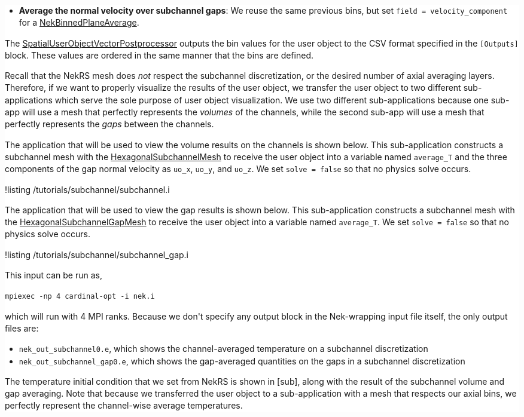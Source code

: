 - **Average the normal velocity over subchannel gaps**:
  We reuse the same previous bins, but set
  `field = velocity_component` for a [NekBinnedPlaneAverage](/userobjects/NekBinnedPlaneAverage.md).

The [SpatialUserObjectVectorPostprocessor](https://mooseframework.inl.gov/source/vectorpostprocessors/SpatialUserObjectVectorPostprocessor.html)
outputs the bin values for the user object to the CSV format
specified in the `[Outputs]` block. These values are ordered in the same manner
that the bins are defined.

Recall that the NekRS mesh does *not* respect the subchannel discretization,
or the desired number of axial averaging layers. Therefore, if we want to properly
visualize the results of the user object, we transfer the user object to two
different sub-applications
which serve the sole purpose of user object visualization. We use two different
sub-applications because one sub-app will use a mesh that perfectly represents
the *volumes* of the channels, while the second sub-app will use a mesh that perfectly
represents the *gaps* between the channels.

The application that will be used
to view the volume results on the channels is shown below.
This sub-application
constructs a subchannel mesh with the [HexagonalSubchannelMesh](/mesh/HexagonalSubchannelMesh.md)
to receive the user object into a variable named `average_T`
and the three components of the gap normal velocity as `uo_x`,
`uo_y`, and `uo_z`. We set `solve = false` so that
no physics solve occurs.

!listing /tutorials/subchannel/subchannel.i

The application that will be used to view the gap results is shown below.
This sub-application
constructs a subchannel mesh with the [HexagonalSubchannelGapMesh](/mesh/HexagonalSubchannelGapMesh.md)
to receive the user object into a variable named `average_T`. We set `solve = false` so that
no physics solve occurs.

!listing /tutorials/subchannel/subchannel_gap.i

This input can be run as,

```
mpiexec -np 4 cardinal-opt -i nek.i
```

which will run with 4 MPI ranks. Because we don't specify any output
block in the Nek-wrapping input file itself, the only output files are:

- `nek_out_subchannel0.e`, which shows the channel-averaged temperature on a subchannel
  discretization
- `nek_out_subchannel_gap0.e`, which shows the gap-averaged quantities on the
  gaps in a subchannel discretization

The temperature initial condition that we set
from NekRS is shown in [sub], along with the result of the subchannel volume and gap averaging. Note that
because we transferred the user object to a sub-application with a mesh that respects
our axial bins, we perfectly represent the channel-wise average temperatures.
